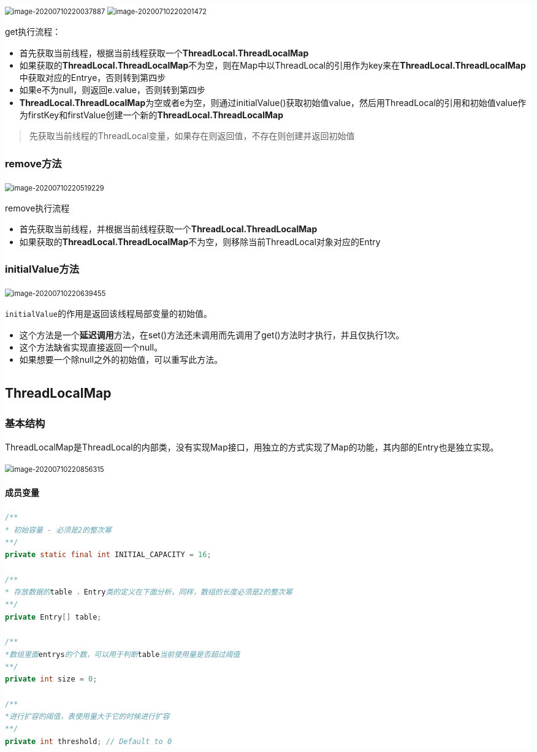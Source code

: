 <img src="images/image-20200710220037887.png" alt="image-20200710220037887" style="zoom:80%;" />

<img src="images/image-20200710220201472.png" alt="image-20200710220201472" style="zoom:80%;" />

get执行流程：

- 首先获取当前线程，根据当前线程获取一个**ThreadLocal.ThreadLocalMap**
- 如果获取的**ThreadLocal.ThreadLocalMap**不为空，则在Map中以ThreadLocal的引用作为key来在**ThreadLocal.ThreadLocalMap**中获取对应的Entrye，否则转到第四步
-  如果e不为null，则返回e.value，否则转到第四步
- **ThreadLocal.ThreadLocalMap**为空或者e为空，则通过initialValue()获取初始值value，然后用ThreadLocal的引用和初始值value作为firstKey和firstValue创建一个新的**ThreadLocal.ThreadLocalMap**

> 先获取当前线程的ThreadLocal变量，如果存在则返回值，不存在则创建并返回初始值

### remove方法

<img src="images/image-20200710220519229.png" alt="image-20200710220519229" style="zoom:80%;" />

remove执行流程

- 首先获取当前线程，并根据当前线程获取一个**ThreadLocal.ThreadLocalMap**
- 如果获取的**ThreadLocal.ThreadLocalMap**不为空，则移除当前ThreadLocal对象对应的Entry

### initialValue方法

<img src="images/image-20200710220639455.png" alt="image-20200710220639455" style="zoom:80%;" />

`initialValue`的作用是返回该线程局部变量的初始值。

- 这个方法是一个**延迟调用**方法，在set()方法还未调用而先调用了get()方法时才执行，并且仅执行1次。
- 这个方法缺省实现直接返回一个null。
- 如果想要一个除null之外的初始值，可以重写此方法。

## ThreadLocalMap

### 基本结构

ThreadLocalMap是ThreadLocal的内部类，没有实现Map接口，用独立的方式实现了Map的功能，其内部的Entry也是独立实现。

<img src="images/image-20200710220856315.png" alt="image-20200710220856315" style="zoom:80%;" />

#### 成员变量

```java
/**
* 初始容量 - 必须是2的整次幂
**/
private static final int INITIAL_CAPACITY = 16;

/**
* 存放数据的table ，Entry类的定义在下面分析，同样，数组的长度必须是2的整次幂
**/
private Entry[] table;

/**
*数组里面entrys的个数，可以用于判断table当前使用量是否超过阈值
**/
private int size = 0;

/**
*进行扩容的阈值，表使用量大于它的时候进行扩容
**/
private int threshold; // Default to 0
```

